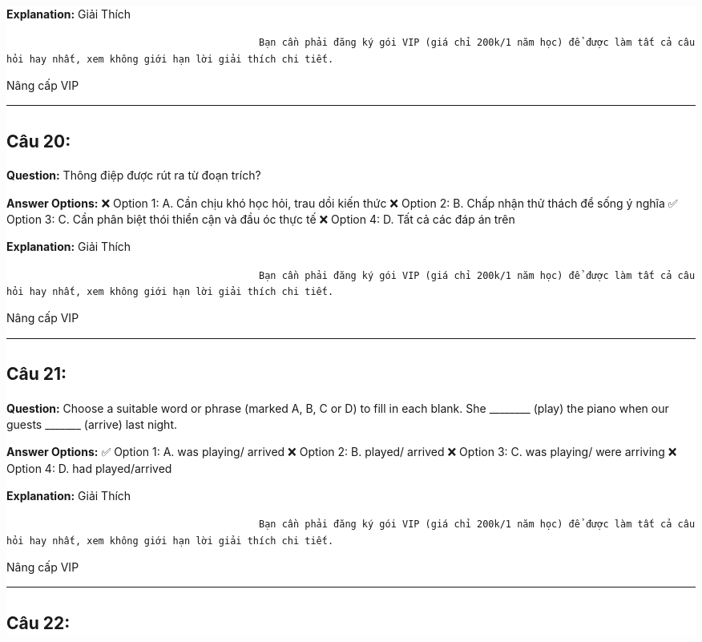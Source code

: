 **Explanation:** Giải Thích




                                                Bạn cần phải đăng ký gói VIP (giá chỉ 200k/1 năm học) để được làm tất cả câu hỏi hay nhất, xem không giới hạn lời giải thích chi tiết.
                                            

Nâng cấp VIP

---

## Câu 20:

**Question:** Thông điệp được rút ra từ đoạn trích?

**Answer Options:**
❌ Option 1: A. Cần chịu khó học hỏi, trau dồi kiến thức
❌ Option 2: B. Chấp nhận thử thách để sống ý nghĩa
✅ Option 3: C. Cần phân biệt thói thiển cận và đầu óc thực tế
❌ Option 4: D. Tất cả các đáp án trên

**Explanation:** Giải Thích




                                                Bạn cần phải đăng ký gói VIP (giá chỉ 200k/1 năm học) để được làm tất cả câu hỏi hay nhất, xem không giới hạn lời giải thích chi tiết.
                                            

Nâng cấp VIP

---

## Câu 21:

**Question:** Choose a suitable word or phrase (marked A, B, C or D) to fill in each blank.
She ________ (play) the piano when our guests _______ (arrive) last night.

**Answer Options:**
✅ Option 1: A. was playing/ arrived
❌ Option 2: B. played/ arrived
❌ Option 3: C. was playing/ were arriving
❌ Option 4: D. had played/arrived

**Explanation:** Giải Thích




                                                Bạn cần phải đăng ký gói VIP (giá chỉ 200k/1 năm học) để được làm tất cả câu hỏi hay nhất, xem không giới hạn lời giải thích chi tiết.
                                            

Nâng cấp VIP

---

## Câu 22:

